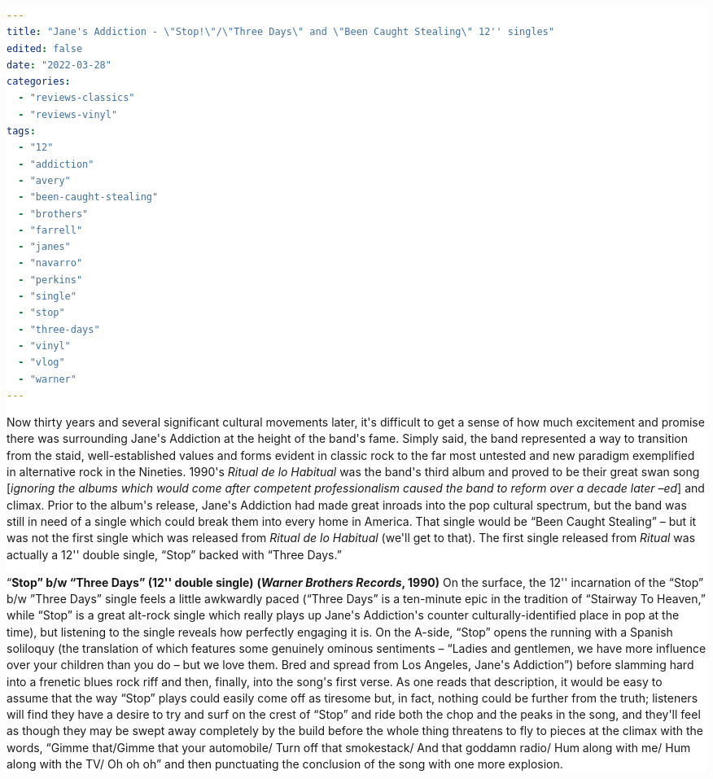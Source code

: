 ```yaml
---
title: "Jane's Addiction - \"Stop!\"/\"Three Days\" and \"Been Caught Stealing\" 12'' singles"
edited: false
date: "2022-03-28"
categories:
  - "reviews-classics"
  - "reviews-vinyl"
tags:
  - "12"
  - "addiction"
  - "avery"
  - "been-caught-stealing"
  - "brothers"
  - "farrell"
  - "janes"
  - "navarro"
  - "perkins"
  - "single"
  - "stop"
  - "three-days"
  - "vinyl"
  - "vlog"
  - "warner"
---
```


Now thirty years and several significant cultural movements later, it's difficult to get a sense of how much excitement and promise there was surrounding Jane's Addiction at the height of the band's fame. Simply said, the band represented a way to transition from the staid, well-established values and forms evident in classic rock to the far most untested and new paradigm exemplified in alternative rock in the Nineties. 1990's _Ritual de lo Habitual_ was the band's third album and proved to be their great swan song \[_ignoring the albums which would come after competent professionalism caused the band to reform over a decade later –ed_\] and climax. Prior to the album's release, Jane's Addiction had made great inroads into the pop cultural spectrum, but the band was still in need of a single which could break them into every home in America. That single would be “Been Caught Stealing” – but it was not the first single which was released from _Ritual de lo Habitual_ (we'll get to that). The first single released from _Ritual_ was actually a 12'' double single, “Stop” backed with “Three Days.”

“**Stop” b/w “Three Days” (12'' double single)** **(_Warner Brothers Records_, 1990)** On the surface, the 12'' incarnation of the “Stop” b/w ”Three Days” single feels a little awkwardly paced (“Three Days” is a ten-minute epic in the tradition of “Stairway To Heaven,” while “Stop” is a great alt-rock single which really plays up Jane's Addiction's counter culturally-identified place in pop at the time), but listening to the single reveals how perfectly engaging it is. On the A-side, “Stop” opens the running with a Spanish soliloquy (the translation of which features some genuinely ominous sentiments – “Ladies and gentlemen, we have more influence over your children than you do – but we love them. Bred and spread from Los Angeles, Jane's Addiction”) before slamming hard into a frenetic blues rock riff and then, finally, into the song's first verse. As one reads that description, it would be easy to assume that the way “Stop” plays could easily come off as tiresome but, in fact, nothing could be further from the truth; listeners will find they have a desire to try and surf on the crest of “Stop” and ride both the chop and the peaks in the song, and they'll feel as though they may be swept away completely by the build before the whole thing threatens to fly to pieces at the climax with the words, “Gimme that/Gimme that your automobile/ Turn off that smokestack/ And that goddamn radio/ Hum along with me/ Hum along with the TV/ Oh oh oh” and then punctuating the conclusion of the song with one more explosion.
